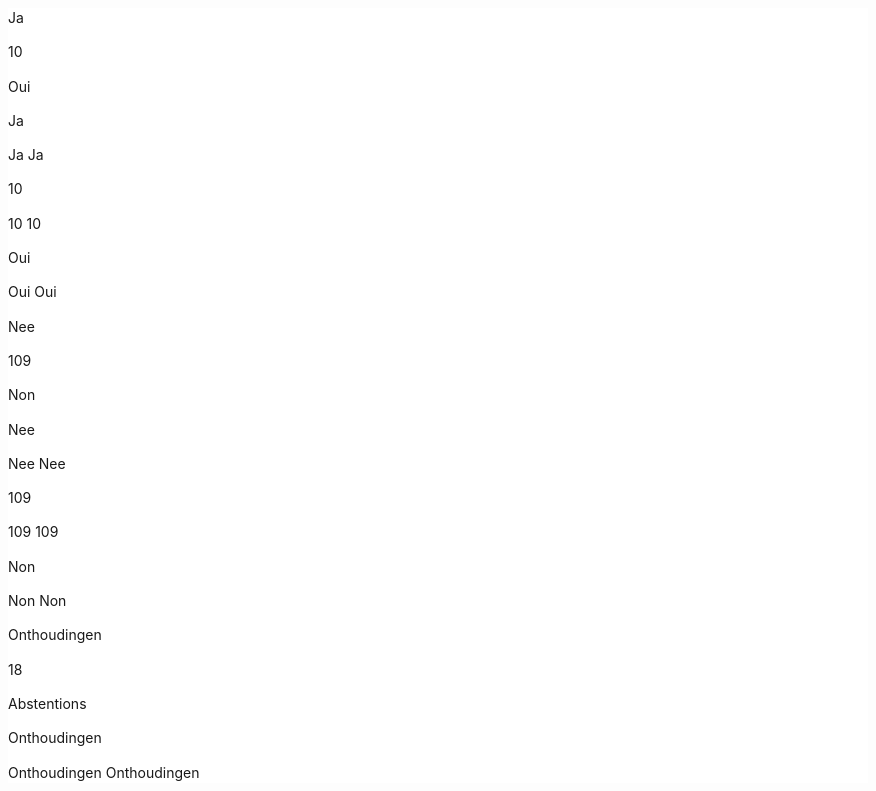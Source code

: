 

Ja


10


Oui



Ja

Ja
Ja

10

10
10

Oui

Oui
Oui


Nee


109


Non



Nee

Nee
Nee

109

109
109

Non

Non
Non


Onthoudingen


18


Abstentions



Onthoudingen

Onthoudingen
Onthoudingen
